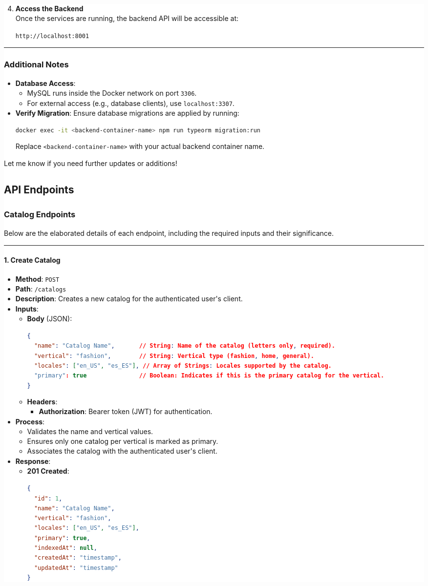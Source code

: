 
4. **Access the Backend**  
   Once the services are running, the backend API will be accessible at:  
   ```plaintext
   http://localhost:8001
   ```

---

### Additional Notes

- **Database Access**: 
  - MySQL runs inside the Docker network on port `3306`.
  - For external access (e.g., database clients), use `localhost:3307`.
- **Verify Migration**: 
  Ensure database migrations are applied by running:
  ```bash
  docker exec -it <backend-container-name> npm run typeorm migration:run
  ```
  Replace `<backend-container-name>` with your actual backend container name.

Let me know if you need further updates or additions!

## API Endpoints

### Catalog Endpoints

Below are the elaborated details of each endpoint, including the required inputs and their significance.

---

#### **1. Create Catalog**
- **Method**: `POST`
- **Path**: `/catalogs`
- **Description**: Creates a new catalog for the authenticated user's client.
- **Inputs**:
  - **Body** (JSON):
    ```json
    {
      "name": "Catalog Name",       // String: Name of the catalog (letters only, required).
      "vertical": "fashion",        // String: Vertical type (fashion, home, general).
      "locales": ["en_US", "es_ES"], // Array of Strings: Locales supported by the catalog.
      "primary": true               // Boolean: Indicates if this is the primary catalog for the vertical.
    }
    ```
  - **Headers**:
    - **Authorization**: Bearer token (JWT) for authentication.
- **Process**:
  - Validates the name and vertical values.
  - Ensures only one catalog per vertical is marked as primary.
  - Associates the catalog with the authenticated user's client.
- **Response**:
  - **201 Created**:
    ```json
    {
      "id": 1,
      "name": "Catalog Name",
      "vertical": "fashion",
      "locales": ["en_US", "es_ES"],
      "primary": true,
      "indexedAt": null,
      "createdAt": "timestamp",
      "updatedAt": "timestamp"
    }